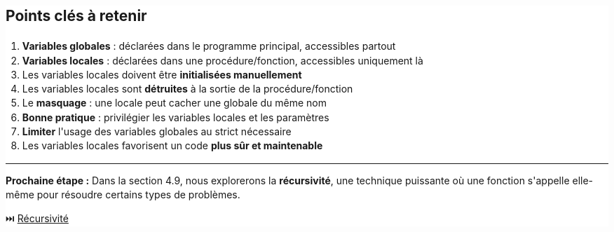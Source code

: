 ## Points clés à retenir

1. **Variables globales** : déclarées dans le programme principal, accessibles partout
2. **Variables locales** : déclarées dans une procédure/fonction, accessibles uniquement là
3. Les variables locales doivent être **initialisées manuellement**
4. Les variables locales sont **détruites** à la sortie de la procédure/fonction
5. Le **masquage** : une locale peut cacher une globale du même nom
6. **Bonne pratique** : privilégier les variables locales et les paramètres
7. **Limiter** l'usage des variables globales au strict nécessaire
8. Les variables locales favorisent un code **plus sûr et maintenable**

---

**Prochaine étape :** Dans la section 4.9, nous explorerons la **récursivité**, une technique puissante où une fonction s'appelle elle-même pour résoudre certains types de problèmes.

⏭️ [Récursivité](/04-procedures-fonctions/09-recursivite.md)
